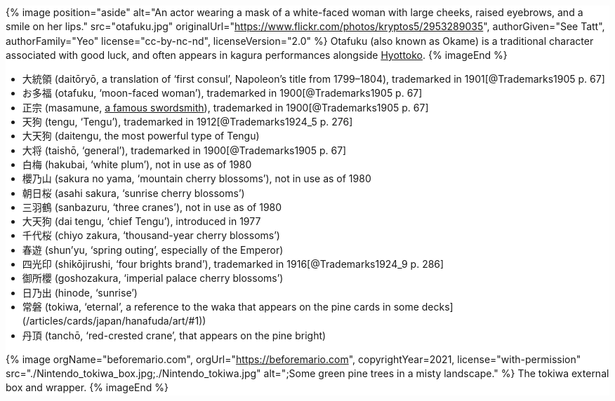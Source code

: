 {% image position="aside" alt="An actor wearing a mask of a white-faced woman with large cheeks, raised eyebrows, and a smile on her lips." src="otafuku.jpg" originalUrl="https://www.flickr.com/photos/kryptos5/2953289035", authorGiven="See Tatt", authorFamily="Yeo" license="cc-by-nc-nd", licenseVersion="2.0" %}
<span class="noun" lang="ja-Latn">Otafuku</span> (also known as
<span class="noun" lang="ja-Latn">Okame</span>) is a traditional character associated with
good luck, and often appears in <span lang="ja-Latn">kagura</span>
performances alongside [<span class="noun"
lang="ja-Latn">Hyottoko</span>](https://en.wikipedia.org/wiki/Hyottoko).
{% imageEnd %}

* <span lang="ja">大統領</span> (<span lang="ja-Latn">daitōryō</span>, a
  translation of ‘first consul’, Napoleon’s title from 1799–1804), trademarked
  in 1901[@Trademarks1905 p. 67]
* <span lang="ja">お多福</span> (<span lang="ja-Latn">otafuku</span>,
  ‘moon-faced woman’), trademarked in 1900[@Trademarks1905 p. 67]
* <span lang="ja">正宗</span> (<span lang="ja-Latn">masamune</span>, [a famous
  swordsmith](https://en.wikipedia.org/wiki/Masamune)), trademarked in
  1900[@Trademarks1905 p. 67]
* <span lang="ja">天狗</span> (<span lang="ja-Latn">tengu</span>, ‘<span class="noun"
  lang="ja-Latn">Tengu</span>’), trademarked in 1912[@Trademarks1924_5 p. 276]
* <span lang="ja">大天狗</span> (<span lang="ja-Latn">daitengu</span>, the most
  powerful type of <span class="noun" lang="ja-Latn">Tengu</span>)
* <span lang="ja">大将</span> (<span lang="ja-Latn">taishō</span>, ‘general’),
  trademarked in 1900[@Trademarks1905 p. 67]
* <span lang="ja">白梅</span> (<span lang="ja-Latn">hakubai</span>, ‘white
  plum’), not in use as of 1980
* <span lang="ja">櫻乃山</span> (<span lang="ja-Latn">sakura no yama</span>,
  ‘mountain cherry blossoms’), not in use as of 1980
* <span lang="ja">朝日桜</span> (<span lang="ja-Latn">asahi sakura</span>,
  ‘sunrise cherry blossoms’)
* <span lang="ja">三羽鶴</span> (<span lang="ja-Latn">sanbazuru</span>, ‘three
  cranes’), not in use as of 1980
* <span lang="ja">大天狗</span> (<span lang="ja-Latn">dai tengu</span>, ‘chief
  <span class="noun" lang="ja-Latn">Tengu</span>’), introduced in 1977
* <span lang="ja">千代桜</span> (<span lang="ja-Latn">chiyo zakura</span>,
  ‘thousand-year cherry blossoms’)
* <span lang="ja">春遊</span> (<span lang="ja-Latn">shun’yu</span>, ‘spring
  outing’, especially of the Emperor)
* <span lang="ja">四光印</span> (<span lang="ja-Latn">shikōjirushi</span>, ‘four
  brights brand’), trademarked in 1916[@Trademarks1924_9 p. 286]
* <span lang="ja">御所櫻</span> (<span lang="ja-Latn">gosho&shy;zakura</span>,
  ‘imperial palace cherry blossoms’)
* <span lang="ja">日乃出</span> (<span lang="ja-Latn">hinode</span>, ‘sunrise’)
* <span lang="ja">常磐</span> (<span lang="ja-Latn">tokiwa</span>, ‘eternal’, a
  reference to the <span lang="ja-Latn">waka</span> that appears on the pine
  cards in some decks](/articles/cards/japan/hanafuda/art/#1))
* <span lang="ja">丹頂</span> (<span lang="ja-Latn">tanchō</span>, ‘red-crested
  crane’, that appears on the pine bright)

{% image
    orgName="beforemario.com",
    orgUrl="https://beforemario.com",
    copyrightYear=2021,
    license="with-permission"
    src="./Nintendo_tokiwa_box.jpg;./Nintendo_tokiwa.jpg"
    alt=";Some green pine trees in a misty landscape." %}
The <span lang="ja-Latn">tokiwa</span> external box and wrapper.
{% imageEnd %}

